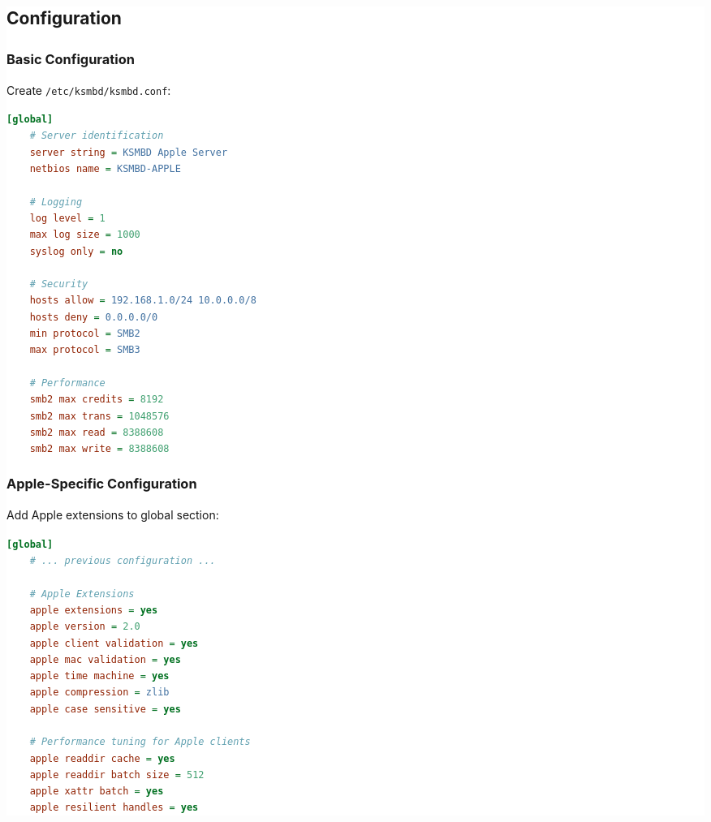 ## Configuration

### Basic Configuration

Create `/etc/ksmbd/ksmbd.conf`:

```ini
[global]
    # Server identification
    server string = KSMBD Apple Server
    netbios name = KSMBD-APPLE

    # Logging
    log level = 1
    max log size = 1000
    syslog only = no

    # Security
    hosts allow = 192.168.1.0/24 10.0.0.0/8
    hosts deny = 0.0.0.0/0
    min protocol = SMB2
    max protocol = SMB3

    # Performance
    smb2 max credits = 8192
    smb2 max trans = 1048576
    smb2 max read = 8388608
    smb2 max write = 8388608
```

### Apple-Specific Configuration

Add Apple extensions to global section:

```ini
[global]
    # ... previous configuration ...

    # Apple Extensions
    apple extensions = yes
    apple version = 2.0
    apple client validation = yes
    apple mac validation = yes
    apple time machine = yes
    apple compression = zlib
    apple case sensitive = yes

    # Performance tuning for Apple clients
    apple readdir cache = yes
    apple readdir batch size = 512
    apple xattr batch = yes
    apple resilient handles = yes
```
